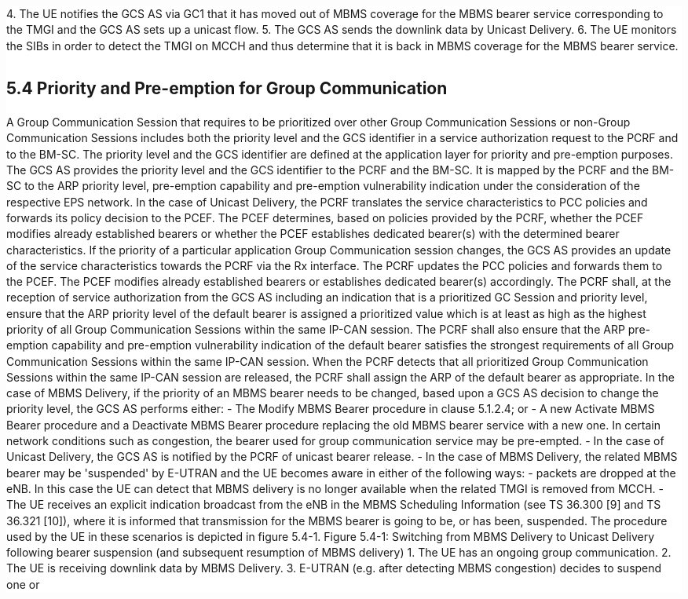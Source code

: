 4\. The UE notifies the GCS AS via GC1 that it has moved out of MBMS coverage
for the MBMS bearer service corresponding to the TMGI and the GCS AS sets up a
unicast flow.
5\. The GCS AS sends the downlink data by Unicast Delivery.
6\. The UE monitors the SIBs in order to detect the TMGI on MCCH and thus
determine that it is back in MBMS coverage for the MBMS bearer service.
## 5.4 Priority and Pre-emption for Group Communication
A Group Communication Session that requires to be prioritized over other Group
Communication Sessions or non-Group Communication Sessions includes both the
priority level and the GCS identifier in a service authorization request to
the PCRF and to the BM-SC.
The priority level and the GCS identifier are defined at the application layer
for priority and pre-emption purposes. The GCS AS provides the priority level
and the GCS identifier to the PCRF and the BM-SC. It is mapped by the PCRF and
the BM-SC to the ARP priority level, pre-emption capability and pre-emption
vulnerability indication under the consideration of the respective EPS
network.
In the case of Unicast Delivery, the PCRF translates the service
characteristics to PCC policies and forwards its policy decision to the PCEF.
The PCEF determines, based on policies provided by the PCRF, whether the PCEF
modifies already established bearers or whether the PCEF establishes dedicated
bearer(s) with the determined bearer characteristics. If the priority of a
particular application Group Communication session changes, the GCS AS
provides an update of the service characteristics towards the PCRF via the Rx
interface. The PCRF updates the PCC policies and forwards them to the PCEF.
The PCEF modifies already established bearers or establishes dedicated
bearer(s) accordingly.
The PCRF shall, at the reception of service authorization from the GCS AS
including an indication that is a prioritized GC Session and priority level,
ensure that the ARP priority level of the default bearer is assigned a
prioritized value which is at least as high as the highest priority of all
Group Communication Sessions within the same IP-CAN session. The PCRF shall
also ensure that the ARP pre-emption capability and pre-emption vulnerability
indication of the default bearer satisfies the strongest requirements of all
Group Communication Sessions within the same IP-CAN session.
When the PCRF detects that all prioritized Group Communication Sessions within
the same IP-CAN session are released, the PCRF shall assign the ARP of the
default bearer as appropriate.
In the case of MBMS Delivery, if the priority of an MBMS bearer needs to be
changed, based upon a GCS AS decision to change the priority level, the GCS AS
performs either:
\- The Modify MBMS Bearer procedure in clause 5.1.2.4; or
\- A new Activate MBMS Bearer procedure and a Deactivate MBMS Bearer procedure
replacing the old MBMS bearer service with a new one.
In certain network conditions such as congestion, the bearer used for group
communication service may be pre-empted.
\- In the case of Unicast Delivery, the GCS AS is notified by the PCRF of
unicast bearer release.
\- In the case of MBMS Delivery, the related MBMS bearer may be \'suspended\'
by E-UTRAN and the UE becomes aware in either of the following ways:
\- packets are dropped at the eNB. In this case the UE can detect that MBMS
delivery is no longer available when the related TMGI is removed from MCCH.
\- The UE receives an explicit indication broadcast from the eNB in the MBMS
Scheduling Information (see TS 36.300 [9] and TS 36.321 [10]), where it is
informed that transmission for the MBMS bearer is going to be, or has been,
suspended.
The procedure used by the UE in these scenarios is depicted in figure 5.4-1.
Figure 5.4-1: Switching from MBMS Delivery to Unicast Delivery following
bearer suspension (and subsequent resumption of MBMS delivery)
1\. The UE has an ongoing group communication.
2\. The UE is receiving downlink data by MBMS Delivery.
3\. E-UTRAN (e.g. after detecting MBMS congestion) decides to suspend one or